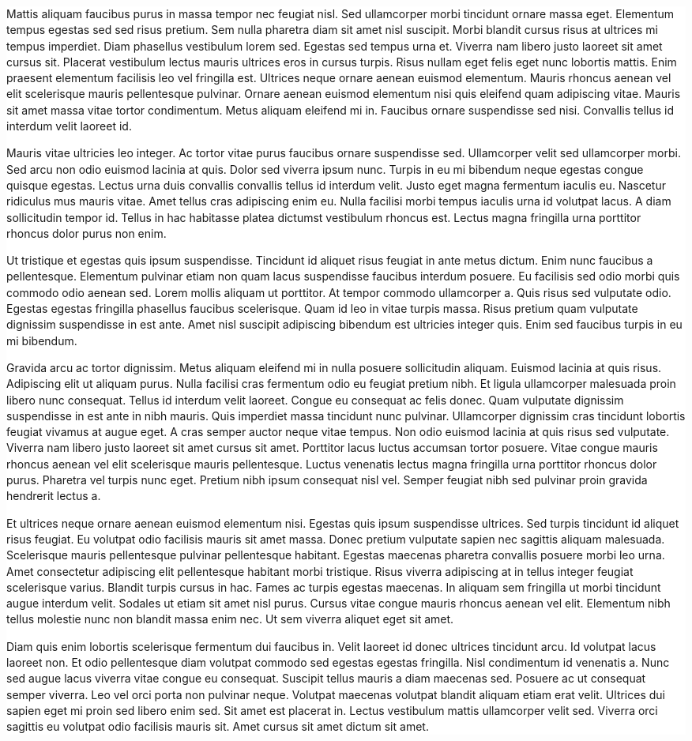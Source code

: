 Mattis aliquam faucibus purus in massa tempor nec feugiat nisl. Sed ullamcorper morbi tincidunt ornare massa eget. Elementum tempus egestas sed sed risus pretium. Sem nulla pharetra diam sit amet nisl suscipit. Morbi blandit cursus risus at ultrices mi tempus imperdiet. Diam phasellus vestibulum lorem sed. Egestas sed tempus urna et. Viverra nam libero justo laoreet sit amet cursus sit. Placerat vestibulum lectus mauris ultrices eros in cursus turpis. Risus nullam eget felis eget nunc lobortis mattis. Enim praesent elementum facilisis leo vel fringilla est. Ultrices neque ornare aenean euismod elementum. Mauris rhoncus aenean vel elit scelerisque mauris pellentesque pulvinar. Ornare aenean euismod elementum nisi quis eleifend quam adipiscing vitae. Mauris sit amet massa vitae tortor condimentum. Metus aliquam eleifend mi in. Faucibus ornare suspendisse sed nisi. Convallis tellus id interdum velit laoreet id.

Mauris vitae ultricies leo integer. Ac tortor vitae purus faucibus ornare suspendisse sed. Ullamcorper velit sed ullamcorper morbi. Sed arcu non odio euismod lacinia at quis. Dolor sed viverra ipsum nunc. Turpis in eu mi bibendum neque egestas congue quisque egestas. Lectus urna duis convallis convallis tellus id interdum velit. Justo eget magna fermentum iaculis eu. Nascetur ridiculus mus mauris vitae. Amet tellus cras adipiscing enim eu. Nulla facilisi morbi tempus iaculis urna id volutpat lacus. A diam sollicitudin tempor id. Tellus in hac habitasse platea dictumst vestibulum rhoncus est. Lectus magna fringilla urna porttitor rhoncus dolor purus non enim.

Ut tristique et egestas quis ipsum suspendisse. Tincidunt id aliquet risus feugiat in ante metus dictum. Enim nunc faucibus a pellentesque. Elementum pulvinar etiam non quam lacus suspendisse faucibus interdum posuere. Eu facilisis sed odio morbi quis commodo odio aenean sed. Lorem mollis aliquam ut porttitor. At tempor commodo ullamcorper a. Quis risus sed vulputate odio. Egestas egestas fringilla phasellus faucibus scelerisque. Quam id leo in vitae turpis massa. Risus pretium quam vulputate dignissim suspendisse in est ante. Amet nisl suscipit adipiscing bibendum est ultricies integer quis. Enim sed faucibus turpis in eu mi bibendum.

Gravida arcu ac tortor dignissim. Metus aliquam eleifend mi in nulla posuere sollicitudin aliquam. Euismod lacinia at quis risus. Adipiscing elit ut aliquam purus. Nulla facilisi cras fermentum odio eu feugiat pretium nibh. Et ligula ullamcorper malesuada proin libero nunc consequat. Tellus id interdum velit laoreet. Congue eu consequat ac felis donec. Quam vulputate dignissim suspendisse in est ante in nibh mauris. Quis imperdiet massa tincidunt nunc pulvinar. Ullamcorper dignissim cras tincidunt lobortis feugiat vivamus at augue eget. A cras semper auctor neque vitae tempus. Non odio euismod lacinia at quis risus sed vulputate. Viverra nam libero justo laoreet sit amet cursus sit amet. Porttitor lacus luctus accumsan tortor posuere. Vitae congue mauris rhoncus aenean vel elit scelerisque mauris pellentesque. Luctus venenatis lectus magna fringilla urna porttitor rhoncus dolor purus. Pharetra vel turpis nunc eget. Pretium nibh ipsum consequat nisl vel. Semper feugiat nibh sed pulvinar proin gravida hendrerit lectus a.

Et ultrices neque ornare aenean euismod elementum nisi. Egestas quis ipsum suspendisse ultrices. Sed turpis tincidunt id aliquet risus feugiat. Eu volutpat odio facilisis mauris sit amet massa. Donec pretium vulputate sapien nec sagittis aliquam malesuada. Scelerisque mauris pellentesque pulvinar pellentesque habitant. Egestas maecenas pharetra convallis posuere morbi leo urna. Amet consectetur adipiscing elit pellentesque habitant morbi tristique. Risus viverra adipiscing at in tellus integer feugiat scelerisque varius. Blandit turpis cursus in hac. Fames ac turpis egestas maecenas. In aliquam sem fringilla ut morbi tincidunt augue interdum velit. Sodales ut etiam sit amet nisl purus. Cursus vitae congue mauris rhoncus aenean vel elit. Elementum nibh tellus molestie nunc non blandit massa enim nec. Ut sem viverra aliquet eget sit amet.

Diam quis enim lobortis scelerisque fermentum dui faucibus in. Velit laoreet id donec ultrices tincidunt arcu. Id volutpat lacus laoreet non. Et odio pellentesque diam volutpat commodo sed egestas egestas fringilla. Nisl condimentum id venenatis a. Nunc sed augue lacus viverra vitae congue eu consequat. Suscipit tellus mauris a diam maecenas sed. Posuere ac ut consequat semper viverra. Leo vel orci porta non pulvinar neque. Volutpat maecenas volutpat blandit aliquam etiam erat velit. Ultrices dui sapien eget mi proin sed libero enim sed. Sit amet est placerat in. Lectus vestibulum mattis ullamcorper velit sed. Viverra orci sagittis eu volutpat odio facilisis mauris sit. Amet cursus sit amet dictum sit amet.
